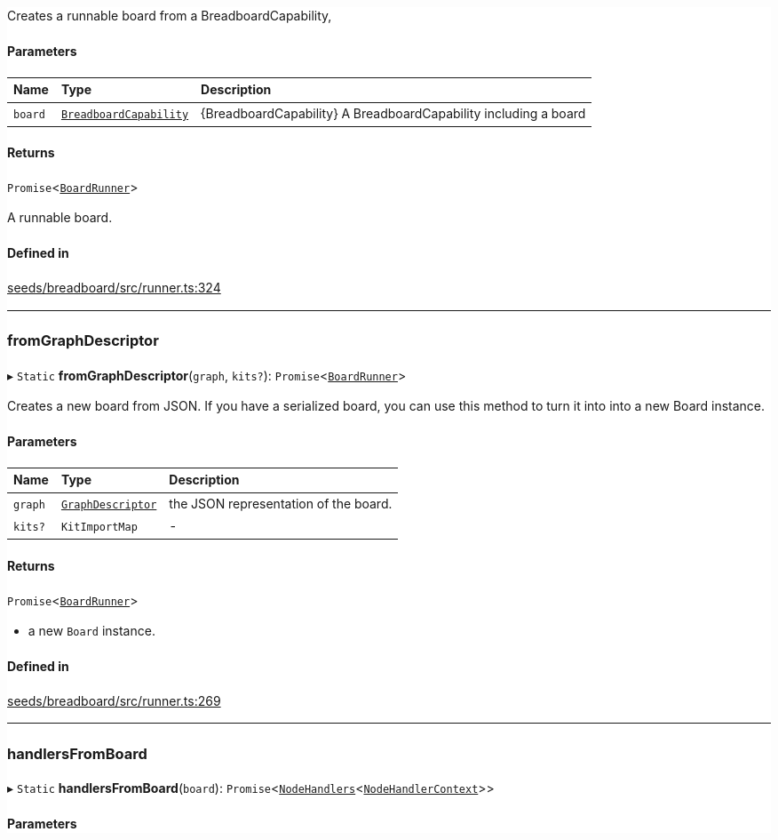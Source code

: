 Creates a runnable board from a BreadboardCapability,

#### Parameters

| Name | Type | Description |
| :------ | :------ | :------ |
| `board` | [`BreadboardCapability`](../modules.md#breadboardcapability) | {BreadboardCapability} A BreadboardCapability including a board |

#### Returns

`Promise`<[`BoardRunner`](BoardRunner.md)\>

A runnable board.

#### Defined in

[seeds/breadboard/src/runner.ts:324](https://github.com/google/labs-prototypes/blob/99919d5/seeds/breadboard/src/runner.ts#L324)

___

### fromGraphDescriptor

▸ `Static` **fromGraphDescriptor**(`graph`, `kits?`): `Promise`<[`BoardRunner`](BoardRunner.md)\>

Creates a new board from JSON. If you have a serialized board, you can
use this method to turn it into into a new Board instance.

#### Parameters

| Name | Type | Description |
| :------ | :------ | :------ |
| `graph` | [`GraphDescriptor`](../modules.md#graphdescriptor) | the JSON representation of the board. |
| `kits?` | `KitImportMap` | - |

#### Returns

`Promise`<[`BoardRunner`](BoardRunner.md)\>

- a new `Board` instance.

#### Defined in

[seeds/breadboard/src/runner.ts:269](https://github.com/google/labs-prototypes/blob/99919d5/seeds/breadboard/src/runner.ts#L269)

___

### handlersFromBoard

▸ `Static` **handlersFromBoard**(`board`): `Promise`<[`NodeHandlers`](../modules.md#nodehandlers)<[`NodeHandlerContext`](../interfaces/NodeHandlerContext.md)\>\>

#### Parameters
